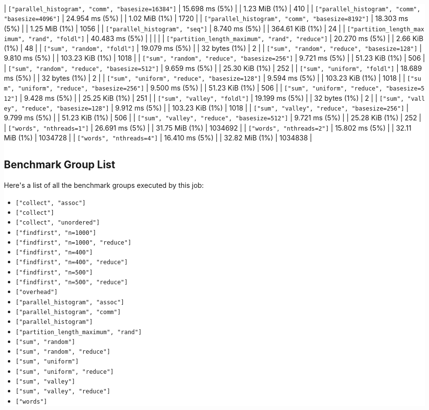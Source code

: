 | `["parallel_histogram", "comm", "basesize=16384"]`  |  15.698 ms (5%) |         |   1.23 MiB (1%) |         410 |
| `["parallel_histogram", "comm", "basesize=4096"]`   |  24.954 ms (5%) |         |   1.02 MiB (1%) |        1720 |
| `["parallel_histogram", "comm", "basesize=8192"]`   |  18.303 ms (5%) |         |   1.25 MiB (1%) |        1056 |
| `["parallel_histogram", "seq"]`                     |   8.740 ms (5%) |         | 364.61 KiB (1%) |          24 |
| `["partition_length_maximum", "rand", "foldl"]`     |  40.483 ms (5%) |         |                 |             |
| `["partition_length_maximum", "rand", "reduce"]`    |  20.270 ms (5%) |         |   2.66 KiB (1%) |          48 |
| `["sum", "random", "foldl"]`                        |  19.079 ms (5%) |         |   32 bytes (1%) |           2 |
| `["sum", "random", "reduce", "basesize=128"]`       |   9.810 ms (5%) |         | 103.23 KiB (1%) |        1018 |
| `["sum", "random", "reduce", "basesize=256"]`       |   9.721 ms (5%) |         |  51.23 KiB (1%) |         506 |
| `["sum", "random", "reduce", "basesize=512"]`       |   9.659 ms (5%) |         |  25.30 KiB (1%) |         252 |
| `["sum", "uniform", "foldl"]`                       |  18.689 ms (5%) |         |   32 bytes (1%) |           2 |
| `["sum", "uniform", "reduce", "basesize=128"]`      |   9.594 ms (5%) |         | 103.23 KiB (1%) |        1018 |
| `["sum", "uniform", "reduce", "basesize=256"]`      |   9.500 ms (5%) |         |  51.23 KiB (1%) |         506 |
| `["sum", "uniform", "reduce", "basesize=512"]`      |   9.428 ms (5%) |         |  25.25 KiB (1%) |         251 |
| `["sum", "valley", "foldl"]`                        |  19.199 ms (5%) |         |   32 bytes (1%) |           2 |
| `["sum", "valley", "reduce", "basesize=128"]`       |   9.912 ms (5%) |         | 103.23 KiB (1%) |        1018 |
| `["sum", "valley", "reduce", "basesize=256"]`       |   9.799 ms (5%) |         |  51.23 KiB (1%) |         506 |
| `["sum", "valley", "reduce", "basesize=512"]`       |   9.721 ms (5%) |         |  25.28 KiB (1%) |         252 |
| `["words", "nthreads=1"]`                           |  26.691 ms (5%) |         |  31.75 MiB (1%) |     1034692 |
| `["words", "nthreads=2"]`                           |  15.802 ms (5%) |         |  32.11 MiB (1%) |     1034728 |
| `["words", "nthreads=4"]`                           |  16.410 ms (5%) |         |  32.82 MiB (1%) |     1034838 |

## Benchmark Group List
Here's a list of all the benchmark groups executed by this job:

- `["collect", "assoc"]`
- `["collect"]`
- `["collect", "unordered"]`
- `["findfirst", "n=1000"]`
- `["findfirst", "n=1000", "reduce"]`
- `["findfirst", "n=400"]`
- `["findfirst", "n=400", "reduce"]`
- `["findfirst", "n=500"]`
- `["findfirst", "n=500", "reduce"]`
- `["overhead"]`
- `["parallel_histogram", "assoc"]`
- `["parallel_histogram", "comm"]`
- `["parallel_histogram"]`
- `["partition_length_maximum", "rand"]`
- `["sum", "random"]`
- `["sum", "random", "reduce"]`
- `["sum", "uniform"]`
- `["sum", "uniform", "reduce"]`
- `["sum", "valley"]`
- `["sum", "valley", "reduce"]`
- `["words"]`
